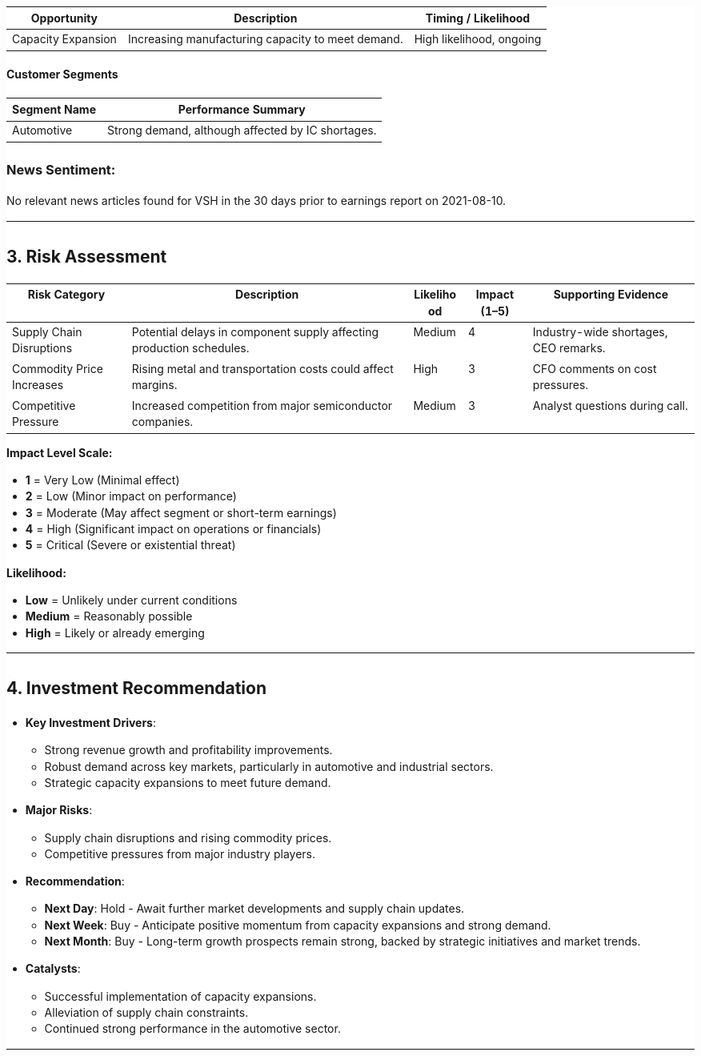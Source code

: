 | Opportunity        | Description                               | Timing / Likelihood     |
|--------------------|-------------------------------------------|-------------------------|
| Capacity Expansion | Increasing manufacturing capacity to meet demand. | High likelihood, ongoing |

#### Customer Segments

| Segment Name        | Performance Summary                       |
|---------------------|-------------------------------------------|
| Automotive          | Strong demand, although affected by IC shortages. |

### News Sentiment:

No relevant news articles found for VSH in the 30 days prior to earnings report on 2021-08-10.

---

## 3. Risk Assessment

| Risk Category         | Description                                        | Likelihood | Impact (1–5) | Supporting Evidence                |
|-----------------------|----------------------------------------------------|------------|--------------|------------------------------------|
| Supply Chain Disruptions | Potential delays in component supply affecting production schedules. | Medium     | 4            | Industry-wide shortages, CEO remarks. |
| Commodity Price Increases | Rising metal and transportation costs could affect margins. | High       | 3            | CFO comments on cost pressures.      |
| Competitive Pressure  | Increased competition from major semiconductor companies. | Medium     | 3            | Analyst questions during call.      |

**Impact Level Scale:**
- **1** = Very Low (Minimal effect)
- **2** = Low (Minor impact on performance)
- **3** = Moderate (May affect segment or short-term earnings)
- **4** = High (Significant impact on operations or financials)
- **5** = Critical (Severe or existential threat)

**Likelihood:**
- **Low** = Unlikely under current conditions
- **Medium** = Reasonably possible
- **High** = Likely or already emerging

---

## 4. Investment Recommendation

- **Key Investment Drivers**:
  - Strong revenue growth and profitability improvements.
  - Robust demand across key markets, particularly in automotive and industrial sectors.
  - Strategic capacity expansions to meet future demand.
  
- **Major Risks**:
  - Supply chain disruptions and rising commodity prices.
  - Competitive pressures from major industry players.

- **Recommendation**:
  - **Next Day**: Hold - Await further market developments and supply chain updates.
  - **Next Week**: Buy - Anticipate positive momentum from capacity expansions and strong demand.
  - **Next Month**: Buy - Long-term growth prospects remain strong, backed by strategic initiatives and market trends.

- **Catalysts**:
  - Successful implementation of capacity expansions.
  - Alleviation of supply chain constraints.
  - Continued strong performance in the automotive sector.

---